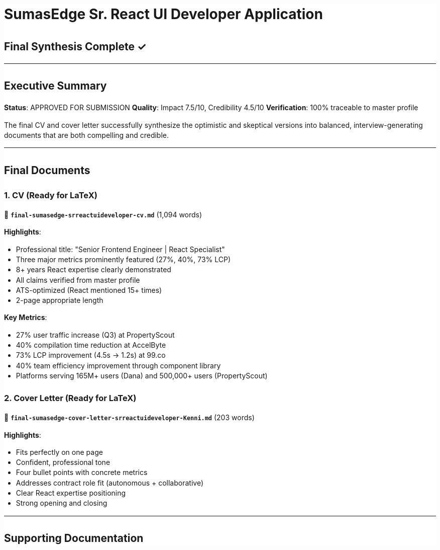 # SumasEdge Sr. React UI Developer Application
## Final Synthesis Complete ✓

---

## Executive Summary

**Status**: APPROVED FOR SUBMISSION
**Quality**: Impact 7.5/10, Credibility 4.5/10
**Verification**: 100% traceable to master profile

The final CV and cover letter successfully synthesize the optimistic and skeptical versions into balanced, interview-generating documents that are both compelling and credible.

---

## Final Documents

### 1. CV (Ready for LaTeX)
📄 **`final-sumasedge-srreactuideveloper-cv.md`** (1,094 words)

**Highlights**:
- Professional title: "Senior Frontend Engineer | React Specialist"
- Three major metrics prominently featured (27%, 40%, 73% LCP)
- 8+ years React expertise clearly demonstrated
- All claims verified from master profile
- ATS-optimized (React mentioned 15+ times)
- 2-page appropriate length

**Key Metrics**:
- 27% user traffic increase (Q3) at PropertyScout
- 40% compilation time reduction at AccelByte
- 73% LCP improvement (4.5s → 1.2s) at 99.co
- 40% team efficiency improvement through component library
- Platforms serving 165M+ users (Dana) and 500,000+ users (PropertyScout)

### 2. Cover Letter (Ready for LaTeX)
📄 **`final-sumasedge-cover-letter-srreactuideveloper-Kenni.md`** (203 words)

**Highlights**:
- Fits perfectly on one page
- Confident, professional tone
- Four bullet points with concrete metrics
- Addresses contract role fit (autonomous + collaborative)
- Clear React expertise positioning
- Strong opening and closing

---

## Supporting Documentation
